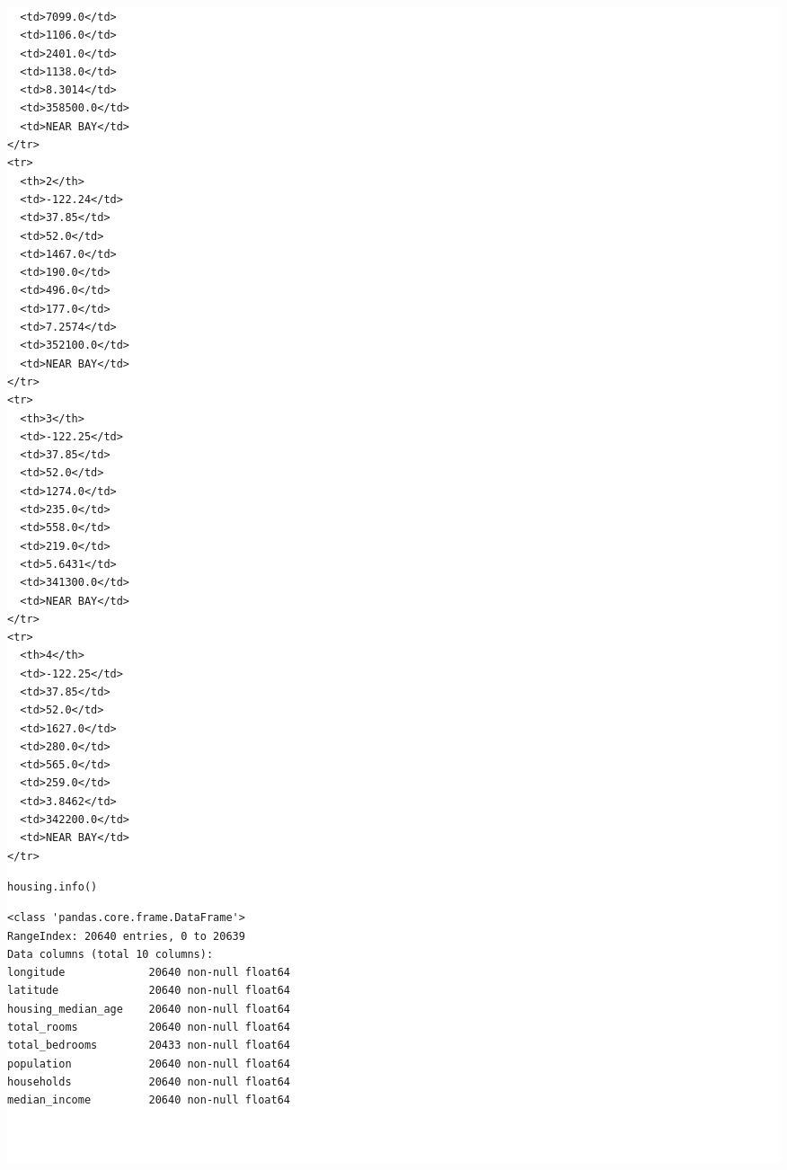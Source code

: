       <td>7099.0</td>
      <td>1106.0</td>
      <td>2401.0</td>
      <td>1138.0</td>
      <td>8.3014</td>
      <td>358500.0</td>
      <td>NEAR BAY</td>
    </tr>
    <tr>
      <th>2</th>
      <td>-122.24</td>
      <td>37.85</td>
      <td>52.0</td>
      <td>1467.0</td>
      <td>190.0</td>
      <td>496.0</td>
      <td>177.0</td>
      <td>7.2574</td>
      <td>352100.0</td>
      <td>NEAR BAY</td>
    </tr>
    <tr>
      <th>3</th>
      <td>-122.25</td>
      <td>37.85</td>
      <td>52.0</td>
      <td>1274.0</td>
      <td>235.0</td>
      <td>558.0</td>
      <td>219.0</td>
      <td>5.6431</td>
      <td>341300.0</td>
      <td>NEAR BAY</td>
    </tr>
    <tr>
      <th>4</th>
      <td>-122.25</td>
      <td>37.85</td>
      <td>52.0</td>
      <td>1627.0</td>
      <td>280.0</td>
      <td>565.0</td>
      <td>259.0</td>
      <td>3.8462</td>
      <td>342200.0</td>
      <td>NEAR BAY</td>
    </tr>
  </tbody>
</table>

<pre class=" language-python"><code class="prism  language-python">housing<span class="token punctuation">.</span>info<span class="token punctuation">(</span><span class="token punctuation">)</span>
</code></pre>
<pre><code>&lt;class 'pandas.core.frame.DataFrame'&gt;
RangeIndex: 20640 entries, 0 to 20639
Data columns (total 10 columns):
longitude             20640 non-null float64
latitude              20640 non-null float64
housing_median_age    20640 non-null float64
total_rooms           20640 non-null float64
total_bedrooms        20433 non-null float64
population            20640 non-null float64
households            20640 non-null float64
median_income         20640 non-null float64